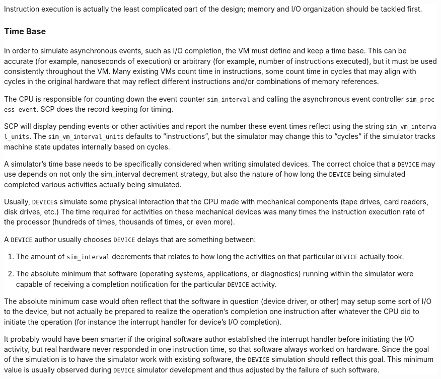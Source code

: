 Instruction execution is actually the least complicated part of the
design; memory and I/O organization should be tackled first.

### Time Base

In order to simulate asynchronous events, such as I/O completion, the
VM must define and keep a time base. This can be accurate (for
example, nanoseconds of execution) or arbitrary (for example, number
of instructions executed), but it must be used consistently throughout
the VM. Many existing VMs count time in instructions, some count time
in cycles that may align with cycles in the original hardware that may
reflect different instructions and/or combinations of memory
references.

The CPU is responsible for counting down the event counter
`sim_interval` and calling the asynchronous event controller
`sim_process_event`. SCP does the record keeping for timing.

SCP will display pending events or other activities and report the
number these event times reflect using the string
`sim_vm_interval_units`. The `sim_vm_interval_units` defaults to
“instructions”, but the simulator may change this to “cycles” if the
simulator tracks machine state updates internally based on cycles.

A simulator’s time base needs to be specifically considered when
writing simulated devices. The correct choice that a `DEVICE` may use
depends on not only the sim_interval decrement strategy, but also the
nature of how long the `DEVICE` being simulated completed various
activities actually being simulated.

Usually, `DEVICE`s simulate some physical interaction that the CPU
made with mechanical components (tape drives, card readers, disk
drives, etc.) The time required for activities on these mechanical
devices was many times the instruction execution rate of the processor
(hundreds of times, thousands of times, or even more).

A `DEVICE` author usually chooses `DEVICE` delays that are something
between:

1. The amount of `sim_interval` decrements that relates to how long
   the activities on that particular `DEVICE` actually took.

2.  The absolute minimum that software (operating systems,
    applications, or diagnostics) running within the simulator were
    capable of receiving a completion notification for the particular
    `DEVICE` activity.

The absolute minimum case would often reflect that the software in
question (device driver, or other) may setup some sort of I/O to the
device, but not actually be prepared to realize the operation’s
completion one instruction after whatever the CPU did to initiate the
operation (for instance the interrupt handler for device’s I/O
completion).

It probably would have been smarter if the original software author
established the interrupt handler before initiating the I/O activity,
but real hardware never responded in one instruction time, so that
software always worked on hardware. Since the goal of the simulation
is to have the simulator work with existing software, the `DEVICE`
simulation should reflect this goal. This minimum value is usually
observed during `DEVICE` simulator development and thus adjusted by
the failure of such software.
